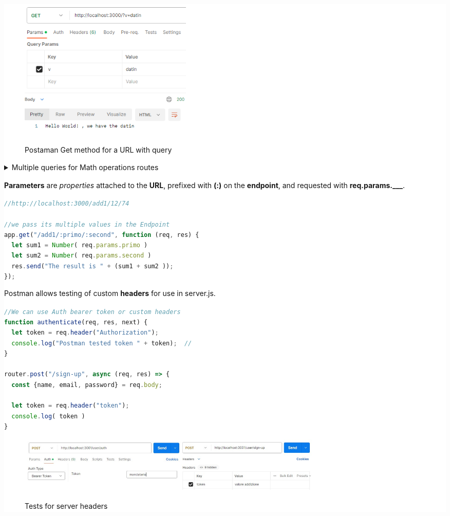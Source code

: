 <figure><img src="../../.gitbook/assets/postmanQuery1.png" alt="" width="314"><figcaption><p>Postaman Get method for a URL with query</p></figcaption></figure>

<details><summary>Multiple queries for Math operations routes</summary></details>

**Parameters** are _properties_ attached to the **URL**, prefixed with **(:)** on the **endpoint**, and requested with **req.params.\_\_\_**.

```jsx
//http://localhost:3000/add1/12/74

//we pass its multiple values in the Endpoint
app.get("/add1/:primo/:second", function (req, res) {
  let sum1 = Number( req.params.primo )
  let sum2 = Number( req.params.second )
  res.send("The result is " + (sum1 + sum2 ));
});
```

Postman allows testing of custom **headers** for use in server.js.

```jsx
//We can use Auth bearer token or custom headers
function authenticate(req, res, next) {
  let token = req.header("Authorization");
  console.log("Postman tested token " + token);  //
}

router.post("/sign-up", async (req, res) => {
  const {name, email, password} = req.body;

  let token = req.header("token");
  console.log( token )
}
```

<figure><img src="../../.gitbook/assets/PosteManAutho.png" alt="" width="563"><figcaption><p>Tests for server headers </p></figcaption></figure>
